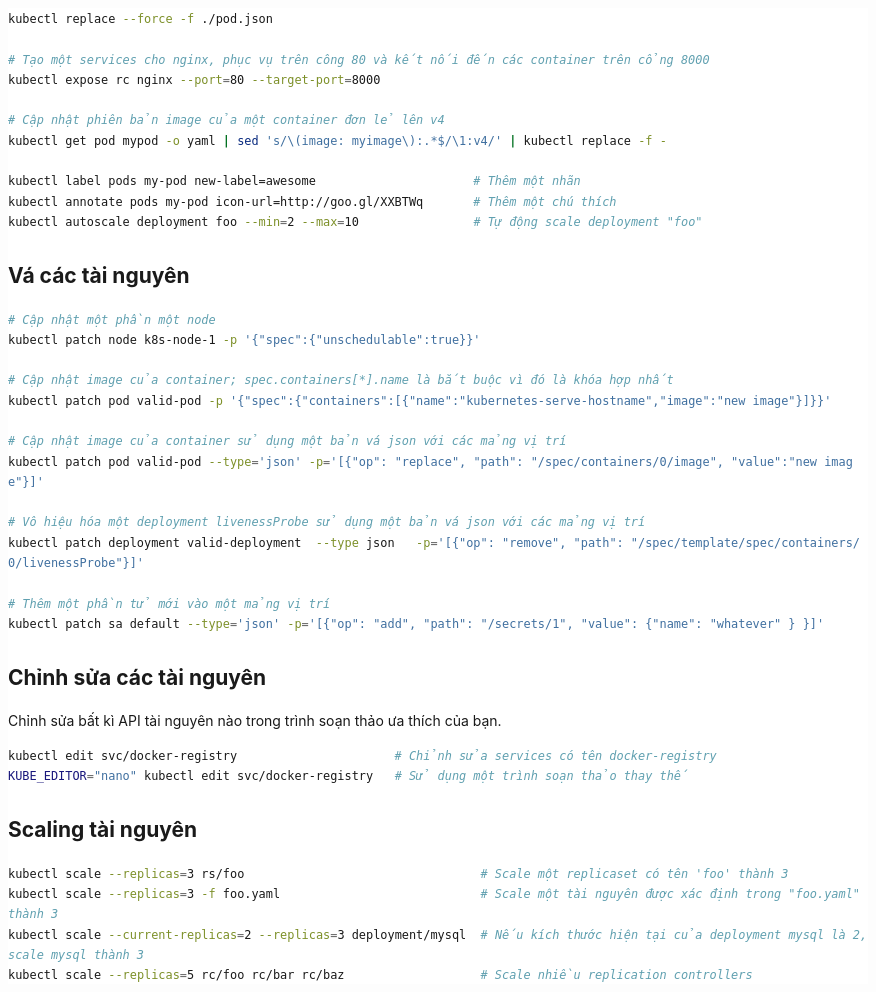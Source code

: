 ```bash
kubectl replace --force -f ./pod.json

# Tạo một services cho nginx, phục vụ trên công 80 và kết nối đến các container trên cổng 8000
kubectl expose rc nginx --port=80 --target-port=8000

# Cập nhật phiên bản image của một container đơn lẻ lên v4 
kubectl get pod mypod -o yaml | sed 's/\(image: myimage\):.*$/\1:v4/' | kubectl replace -f -

kubectl label pods my-pod new-label=awesome                      # Thêm một nhãn
kubectl annotate pods my-pod icon-url=http://goo.gl/XXBTWq       # Thêm một chú thích
kubectl autoscale deployment foo --min=2 --max=10                # Tự động scale deployment "foo"
```

## Vá các tài nguyên

```bash
# Cập nhật một phần một node
kubectl patch node k8s-node-1 -p '{"spec":{"unschedulable":true}}'

# Cập nhật image của container; spec.containers[*].name là bắt buộc vì đó là khóa hợp nhất
kubectl patch pod valid-pod -p '{"spec":{"containers":[{"name":"kubernetes-serve-hostname","image":"new image"}]}}'

# Cập nhật image của container sử dụng một bản vá json với các mảng vị trí
kubectl patch pod valid-pod --type='json' -p='[{"op": "replace", "path": "/spec/containers/0/image", "value":"new image"}]'

# Vô hiệu hóa một deployment livenessProbe sử dụng một bản vá json với các mảng vị trí
kubectl patch deployment valid-deployment  --type json   -p='[{"op": "remove", "path": "/spec/template/spec/containers/0/livenessProbe"}]'

# Thêm một phần tử mới vào một mảng vị trí
kubectl patch sa default --type='json' -p='[{"op": "add", "path": "/secrets/1", "value": {"name": "whatever" } }]'
```

## Chỉnh sửa các tài nguyên
Chỉnh sửa bất kì API tài nguyên nào trong trình soạn thảo ưa thích của bạn.

```bash
kubectl edit svc/docker-registry                      # Chỉnh sửa services có tên docker-registry
KUBE_EDITOR="nano" kubectl edit svc/docker-registry   # Sử dụng một trình soạn thảo thay thế
```

## Scaling tài nguyên

```bash
kubectl scale --replicas=3 rs/foo                                 # Scale một replicaset có tên 'foo' thành 3
kubectl scale --replicas=3 -f foo.yaml                            # Scale một tài nguyên được xác định trong "foo.yaml" thành 3
kubectl scale --current-replicas=2 --replicas=3 deployment/mysql  # Nếu kích thước hiện tại của deployment mysql là 2, scale mysql thành 3
kubectl scale --replicas=5 rc/foo rc/bar rc/baz                   # Scale nhiều replication controllers
```
